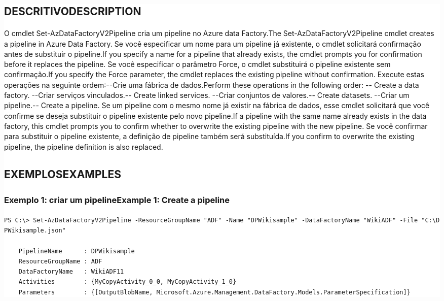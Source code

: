 ## <span data-ttu-id="4238e-107">DESCRITIVO</span><span class="sxs-lookup"><span data-stu-id="4238e-107">DESCRIPTION</span></span>
<span data-ttu-id="4238e-108">O cmdlet Set-AzDataFactoryV2Pipeline cria um pipeline no Azure data Factory.</span><span class="sxs-lookup"><span data-stu-id="4238e-108">The Set-AzDataFactoryV2Pipeline cmdlet creates a pipeline in Azure Data Factory.</span></span>
<span data-ttu-id="4238e-109">Se você especificar um nome para um pipeline já existente, o cmdlet solicitará confirmação antes de substituir o pipeline.</span><span class="sxs-lookup"><span data-stu-id="4238e-109">If you specify a name for a pipeline that already exists, the cmdlet prompts you for confirmation before it replaces the pipeline.</span></span>
<span data-ttu-id="4238e-110">Se você especificar o parâmetro Force, o cmdlet substituirá o pipeline existente sem confirmação.</span><span class="sxs-lookup"><span data-stu-id="4238e-110">If you specify the Force parameter, the cmdlet replaces the existing pipeline without confirmation.</span></span>
<span data-ttu-id="4238e-111">Execute estas operações na seguinte ordem:--Crie uma fábrica de dados.</span><span class="sxs-lookup"><span data-stu-id="4238e-111">Perform these operations in the following order: -- Create a data factory.</span></span>
<span data-ttu-id="4238e-112">--Criar serviços vinculados.</span><span class="sxs-lookup"><span data-stu-id="4238e-112">-- Create linked services.</span></span>
<span data-ttu-id="4238e-113">--Criar conjuntos de valores.</span><span class="sxs-lookup"><span data-stu-id="4238e-113">-- Create datasets.</span></span>
<span data-ttu-id="4238e-114">--Criar um pipeline.</span><span class="sxs-lookup"><span data-stu-id="4238e-114">-- Create a pipeline.</span></span>
<span data-ttu-id="4238e-115">Se um pipeline com o mesmo nome já existir na fábrica de dados, esse cmdlet solicitará que você confirme se deseja substituir o pipeline existente pelo novo pipeline.</span><span class="sxs-lookup"><span data-stu-id="4238e-115">If a pipeline with the same name already exists in the data factory, this cmdlet prompts you to confirm whether to overwrite the existing pipeline with the new pipeline.</span></span>
<span data-ttu-id="4238e-116">Se você confirmar para substituir o pipeline existente, a definição de pipeline também será substituída.</span><span class="sxs-lookup"><span data-stu-id="4238e-116">If you confirm to overwrite the existing pipeline, the pipeline definition is also replaced.</span></span>

## <span data-ttu-id="4238e-117">EXEMPLOS</span><span class="sxs-lookup"><span data-stu-id="4238e-117">EXAMPLES</span></span>

### <span data-ttu-id="4238e-118">Exemplo 1: criar um pipeline</span><span class="sxs-lookup"><span data-stu-id="4238e-118">Example 1: Create a pipeline</span></span>
```
PS C:\> Set-AzDataFactoryV2Pipeline -ResourceGroupName "ADF" -Name "DPWikisample" -DataFactoryName "WikiADF" -File "C:\DPWikisample.json"

    PipelineName      : DPWikisample
    ResourceGroupName : ADF
    DataFactoryName   : WikiADF11
    Activities        : {MyCopyActivity_0_0, MyCopyActivity_1_0}
    Parameters        : {[OutputBlobName, Microsoft.Azure.Management.DataFactory.Models.ParameterSpecification]}
```
